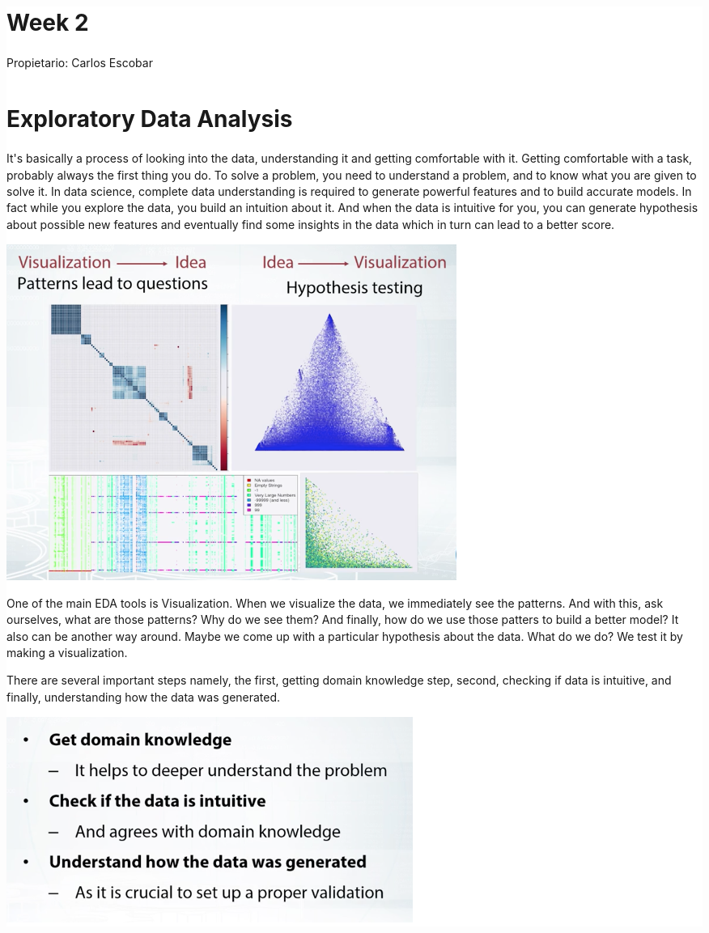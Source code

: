 # Week 2

Propietario: Carlos Escobar

# Exploratory Data Analysis

It's basically a process of looking into the data, understanding it and getting comfortable with it. Getting comfortable with a task, probably always the first thing you do. To solve a problem, you need to understand a problem, and to know what you are given to solve it. In data science, complete data understanding is required to generate powerful features and to build accurate models. In fact while you explore the data, you build an intuition about it. And when the data is intuitive for you, you can generate hypothesis about possible new features and eventually find some insights in the data which in turn can lead to a better score.

![Week%202%203ceeee38bf2f4aacb8da590fe18cde73/Screen_Shot_2020-11-18_at_21.51.27.png](Week%202%203ceeee38bf2f4aacb8da590fe18cde73/Screen_Shot_2020-11-18_at_21.51.27.png)

One of the main EDA tools is Visualization. When we visualize the data, we immediately see the patterns. And with this, ask ourselves, what are those patterns? Why do we see them? And finally, how do we use those patters to build a better model? It also can be another way around. Maybe we come up with a particular hypothesis about the data. What do we do? We test it by making a visualization.

There are several important steps namely, the first, getting domain knowledge step, second, checking if data is intuitive, and finally, understanding how the data was generated.

![Week%202%203ceeee38bf2f4aacb8da590fe18cde73/Screen_Shot_2020-11-19_at_09.43.09.png](Week%202%203ceeee38bf2f4aacb8da590fe18cde73/Screen_Shot_2020-11-19_at_09.43.09.png)
